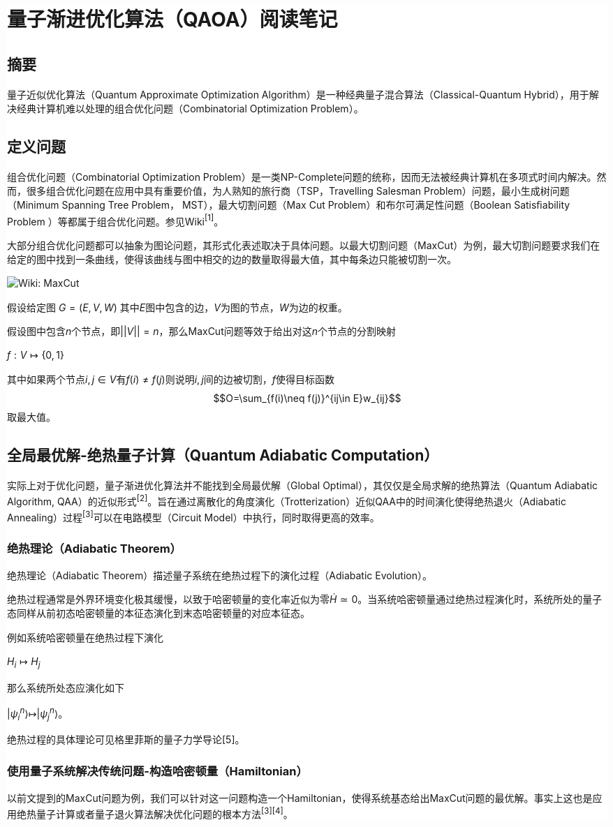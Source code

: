 # 量子渐进优化算法（QAOA）阅读笔记


## 摘要
量子近似优化算法（Quantum Approximate Optimization Algorithm）是一种经典量子混合算法（Classical-Quantum Hybrid），用于解决经典计算机难以处理的组合优化问题（Combinatorial Optimization Problem）。

## 定义问题
组合优化问题（Combinatorial Optimization Problem）是一类NP-Complete问题的统称，因而无法被经典计算机在多项式时间内解决。然而，很多组合优化问题在应用中具有重要价值，为人熟知的旅行商（TSP，Travelling Salesman Problem）问题，最小生成树问题（Minimum Spanning Tree Problem， MST），最大切割问题（Max Cut Problem）和布尔可满足性问题（Boolean Satisﬁability Problem
）等都属于组合优化问题。参见Wiki$^{[1]}$。

大部分组合优化问题都可以抽象为图论问题，其形式化表述取决于具体问题。以最大切割问题（MaxCut）为例，最大切割问题要求我们在给定的图中找到一条曲线，使得该曲线与图中相交的边的数量取得最大值，其中每条边只能被切割一次。

![Wiki: MaxCut](https://upload.wikimedia.org/wikipedia/commons/c/cf/Max-cut.svg)

假设给定图
$G=(E,V,W)$
其中$E$图中包含的边，$V$为图的节点，$W$为边的权重。

假设图中包含$n$个节点，即$||V||=n$，那么MaxCut问题等效于给出对这$n$个节点的分割映射

$f: V\mapsto \{0,1\}$

其中如果两个节点$i,j\in V$有$f(i)\neq f(j)$则说明$i,j$间的边被切割，$f$使得目标函数
$$O=\sum_{f(i)\neq f(j)}^{ij\in E}w_{ij}$$
取最大值。

## 全局最优解-绝热量子计算（Quantum Adiabatic Computation）
实际上对于优化问题，量子渐进优化算法并不能找到全局最优解（Global Optimal），其仅仅是全局求解的绝热算法（Quantum Adiabatic Algorithm, QAA）的近似形式$^{[2]}$。旨在通过离散化的角度演化（Trotterization）近似QAA中的时间演化使得绝热退火（Adiabatic Annealing）过程$^{[3]}$可以在电路模型（Circuit Model）中执行，同时取得更高的效率。

### 绝热理论（Adiabatic Theorem）
绝热理论（Adiabatic Theorem）描述量子系统在绝热过程下的演化过程（Adiabatic Evolution）。

绝热过程通常是外界环境变化极其缓慢，以致于哈密顿量的变化率近似为零$\dot H \simeq0$。当系统哈密顿量通过绝热过程演化时，系统所处的量子态同样从前初态哈密顿量的本征态演化到末态哈密顿量的对应本征态。

例如系统哈密顿量在绝热过程下演化

$H_i \mapsto H_j$

那么系统所处态应演化如下

$|\psi_i^n \rangle \mapsto |\psi_j^n \rangle$。

绝热过程的具体理论可见格里菲斯的量子力学导论[5]。

### 使用量子系统解决传统问题-构造哈密顿量（Hamiltonian）
以前文提到的MaxCut问题为例，我们可以针对这一问题构造一个Hamiltonian，使得系统基态给出MaxCut问题的最优解。事实上这也是应用绝热量子计算或者量子退火算法解决优化问题的根本方法$^{[3][4]}$。
